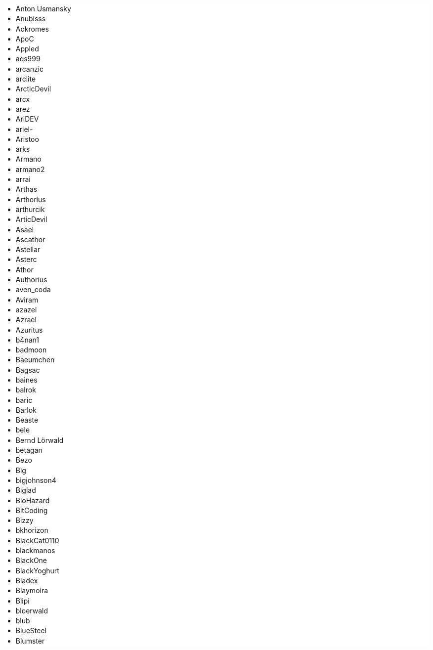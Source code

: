 - Anton Usmansky
- Anubisss
- Aokromes
- ApoC
- Appled
- aqs999
- arcanzic
- arclite
- ArcticDevil
- arcx
- arez
- AriDEV
- ariel-
- Aristoo
- arks
- Armano
- armano2
- arrai
- Arthas
- Arthorius
- arthurcik
- ArticDevil
- Asael
- Ascathor
- Astellar
- Asterc
- Athor
- Authorius
- aven_coda
- Aviram
- azazel
- Azrael
- Azuritus
- b4nan1
- badmoon
- Baeumchen
- Bagsac
- baines
- balrok
- baric
- Barlok
- Beaste
- bele
- Bernd Lörwald
- betagan
- Bezo
- Big
- bigjohnson4
- Biglad
- BioHazard
- BitCoding
- Bizzy
- bkhorizon
- BlackCat0110
- blackmanos
- BlackOne
- BlackYoghurt
- Bladex
- Blaymoira
- Blipi
- bloerwald
- blub
- BlueSteel
- Blumster